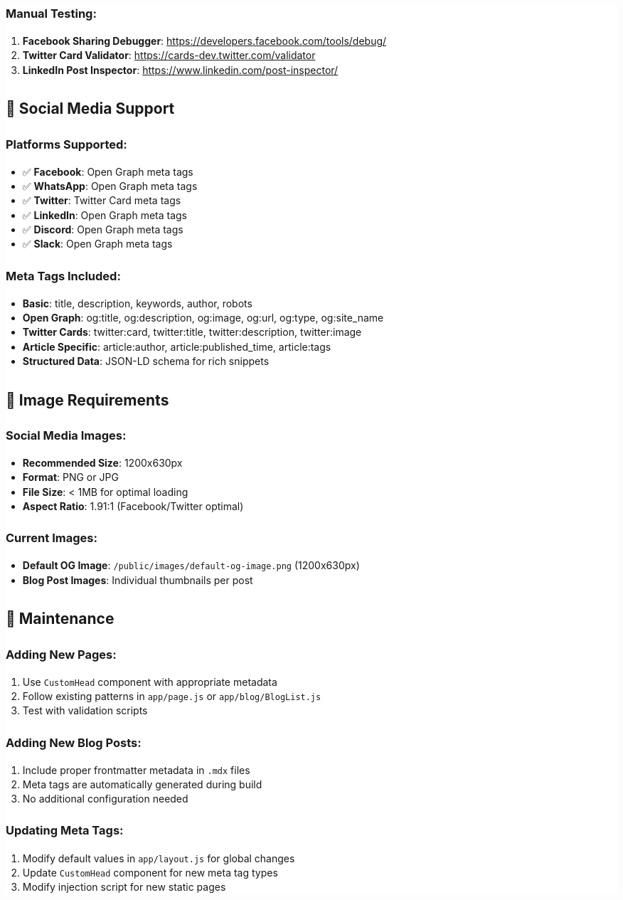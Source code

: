 ### Manual Testing:
1. **Facebook Sharing Debugger**: https://developers.facebook.com/tools/debug/
2. **Twitter Card Validator**: https://cards-dev.twitter.com/validator
3. **LinkedIn Post Inspector**: https://www.linkedin.com/post-inspector/

## 📱 Social Media Support

### Platforms Supported:
- ✅ **Facebook**: Open Graph meta tags
- ✅ **WhatsApp**: Open Graph meta tags
- ✅ **Twitter**: Twitter Card meta tags
- ✅ **LinkedIn**: Open Graph meta tags
- ✅ **Discord**: Open Graph meta tags
- ✅ **Slack**: Open Graph meta tags

### Meta Tags Included:
- **Basic**: title, description, keywords, author, robots
- **Open Graph**: og:title, og:description, og:image, og:url, og:type, og:site_name
- **Twitter Cards**: twitter:card, twitter:title, twitter:description, twitter:image
- **Article Specific**: article:author, article:published_time, article:tags
- **Structured Data**: JSON-LD schema for rich snippets

## 🎨 Image Requirements

### Social Media Images:
- **Recommended Size**: 1200x630px
- **Format**: PNG or JPG
- **File Size**: < 1MB for optimal loading
- **Aspect Ratio**: 1.91:1 (Facebook/Twitter optimal)

### Current Images:
- **Default OG Image**: `/public/images/default-og-image.png` (1200x630px)
- **Blog Post Images**: Individual thumbnails per post

## 🔄 Maintenance

### Adding New Pages:
1. Use `CustomHead` component with appropriate metadata
2. Follow existing patterns in `app/page.js` or `app/blog/BlogList.js`
3. Test with validation scripts

### Adding New Blog Posts:
1. Include proper frontmatter metadata in `.mdx` files
2. Meta tags are automatically generated during build
3. No additional configuration needed

### Updating Meta Tags:
1. Modify default values in `app/layout.js` for global changes
2. Update `CustomHead` component for new meta tag types
3. Modify injection script for new static pages
